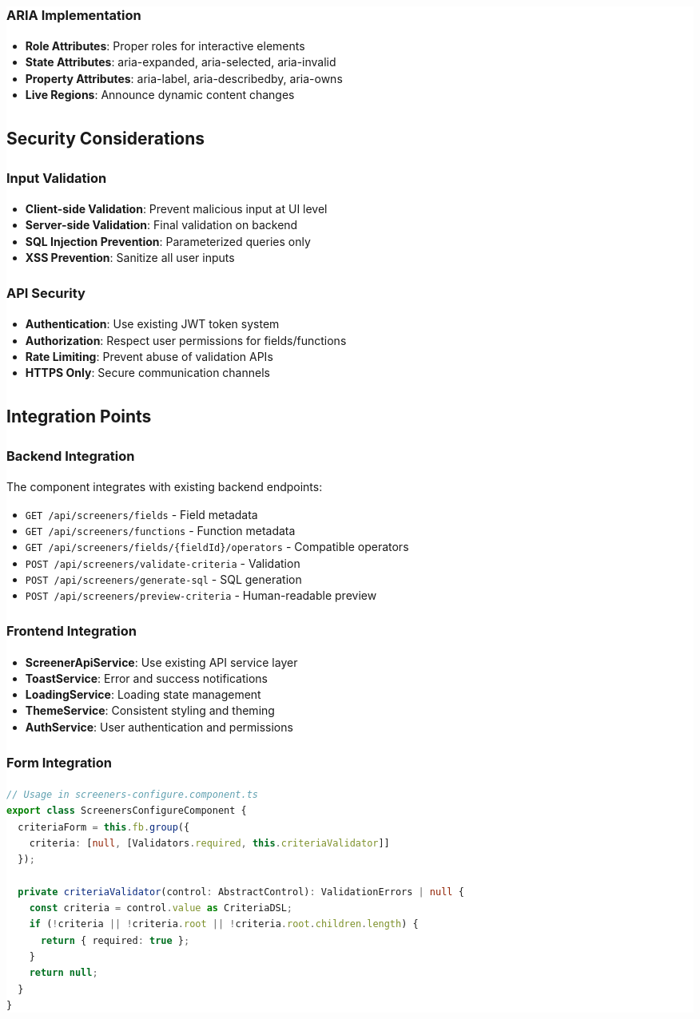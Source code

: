 ### ARIA Implementation

- **Role Attributes**: Proper roles for interactive elements
- **State Attributes**: aria-expanded, aria-selected, aria-invalid
- **Property Attributes**: aria-label, aria-describedby, aria-owns
- **Live Regions**: Announce dynamic content changes

## Security Considerations

### Input Validation

- **Client-side Validation**: Prevent malicious input at UI level
- **Server-side Validation**: Final validation on backend
- **SQL Injection Prevention**: Parameterized queries only
- **XSS Prevention**: Sanitize all user inputs

### API Security

- **Authentication**: Use existing JWT token system
- **Authorization**: Respect user permissions for fields/functions
- **Rate Limiting**: Prevent abuse of validation APIs
- **HTTPS Only**: Secure communication channels

## Integration Points

### Backend Integration

The component integrates with existing backend endpoints:

- `GET /api/screeners/fields` - Field metadata
- `GET /api/screeners/functions` - Function metadata
- `GET /api/screeners/fields/{fieldId}/operators` - Compatible operators
- `POST /api/screeners/validate-criteria` - Validation
- `POST /api/screeners/generate-sql` - SQL generation
- `POST /api/screeners/preview-criteria` - Human-readable preview

### Frontend Integration

- **ScreenerApiService**: Use existing API service layer
- **ToastService**: Error and success notifications
- **LoadingService**: Loading state management
- **ThemeService**: Consistent styling and theming
- **AuthService**: User authentication and permissions

### Form Integration

```typescript
// Usage in screeners-configure.component.ts
export class ScreenersConfigureComponent {
  criteriaForm = this.fb.group({
    criteria: [null, [Validators.required, this.criteriaValidator]]
  });

  private criteriaValidator(control: AbstractControl): ValidationErrors | null {
    const criteria = control.value as CriteriaDSL;
    if (!criteria || !criteria.root || !criteria.root.children.length) {
      return { required: true };
    }
    return null;
  }
}
```
